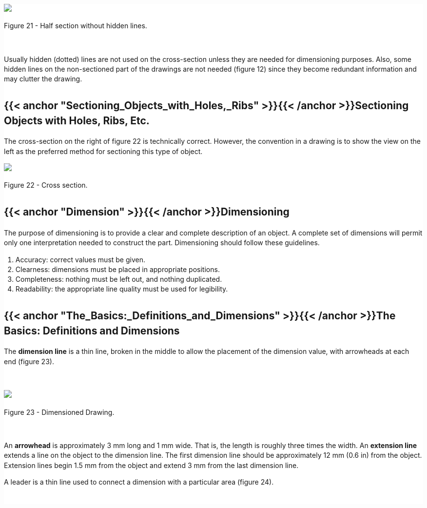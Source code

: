 ![](/courses/mechanical-engineering/2-007-design-and-manufacturing-i-spring-2009/related-resources/fig_21.jpg)

Figure 21 - Half section without hidden lines.

  
 

Usually hidden (dotted) lines are not used on the cross-section unless they are needed for dimensioning purposes. Also, some hidden lines on the non-sectioned part of the drawings are not needed (figure 12) since they become redundant information and may clutter the drawing.

{{< anchor "Sectioning_Objects_with_Holes,_Ribs" >}}{{< /anchor >}}Sectioning Objects with Holes, Ribs, Etc.
------------------------------------------------------------------------------------------------------------

The cross-section on the right of figure 22 is technically correct. However, the convention in a drawing is to show the view on the left as the preferred method for sectioning this type of object.

![](/courses/mechanical-engineering/2-007-design-and-manufacturing-i-spring-2009/related-resources/fig_22.jpg)

Figure 22 - Cross section.

{{< anchor "Dimension" >}}{{< /anchor >}}Dimensioning
-----------------------------------------------------

The purpose of dimensioning is to provide a clear and complete description of an object. A complete set of dimensions will permit only one interpretation needed to construct the part. Dimensioning should follow these guidelines.

1.  Accuracy: correct values must be given.
2.  Clearness: dimensions must be placed in appropriate positions.
3.  Completeness: nothing must be left out, and nothing duplicated.
4.  Readability: the appropriate line quality must be used for legibility.

{{< anchor "The_Basics:_Definitions_and_Dimensions" >}}{{< /anchor >}}The Basics: Definitions and Dimensions
------------------------------------------------------------------------------------------------------------

The **dimension line** is a thin line, broken in the middle to allow the placement of the dimension value, with arrowheads at each end (figure 23).

  
 

![](/courses/mechanical-engineering/2-007-design-and-manufacturing-i-spring-2009/related-resources/fig_23.jpg)

Figure 23 - Dimensioned Drawing.

  
 

An **arrowhead** is approximately 3 mm long and 1 mm wide. That is, the length is roughly three times the width. An **extension line** extends a line on the object to the dimension line. The first dimension line should be approximately 12 mm (0.6 in) from the object. Extension lines begin 1.5 mm from the object and extend 3 mm from the last dimension line.

A leader is a thin line used to connect a dimension with a particular area (figure 24).

  
 
